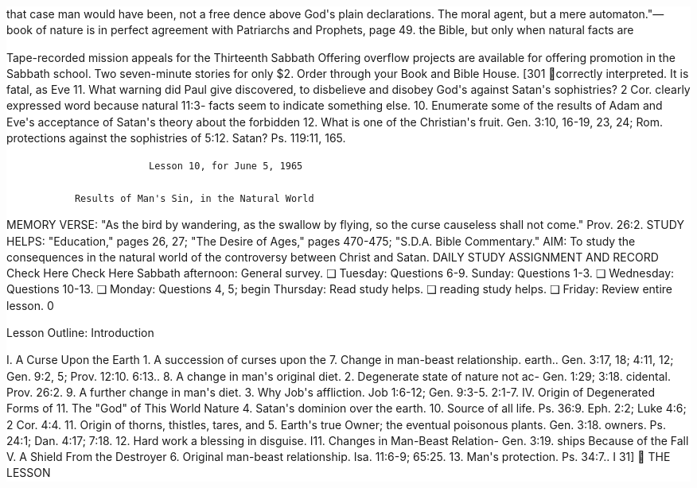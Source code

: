 that case man would have been, not a free       dence above God's plain declarations. The
moral agent, but a mere automaton."—            book of nature is in perfect agreement with
Patriarchs and Prophets, page 49.               the Bible, but only when natural facts are

   Tape-recorded mission appeals for the Thirteenth Sabbath Offering
overflow projects are available for offering promotion in the Sabbath
school. Two seven-minute stories for only $2. Order through your Book
and Bible House.
                                           [301
correctly interpreted. It is fatal, as Eve          11. What warning did Paul give
discovered, to disbelieve and disobey God's       against Satan's sophistries? 2 Cor.
clearly expressed word because natural            11:3-
facts seem to indicate something else.
  10. Enumerate some of the results
of Adam and Eve's acceptance of
Satan's theory about the forbidden                   12. What is one of the Christian's
fruit. Gen. 3:10, 16-19, 23, 24; Rom.              protections against the sophistries of
5:12.                                              Satan? Ps. 119:11, 165.


                             Lesson 10, for June 5, 1965

                Results of Man's Sin, in the Natural World
MEMORY VERSE: "As the bird by wandering, as the swallow by flying, so the
   curse causeless shall not come." Prov. 26:2.
STUDY HELPS: "Education," pages 26, 27; "The Desire of Ages," pages 470-475;
   "S.D.A. Bible Commentary."
AIM: To study the consequences in the natural world of the controversy between
   Christ and Satan.
                      DAILY STUDY ASSIGNMENT AND RECORD
                            Check Here                                                Check Here
Sabbath afternoon: General survey. ❑               Tuesday: Questions 6-9.
Sunday: Questions 1-3.              ❑              Wednesday: Questions 10-13.                 ❑
Monday: Questions 4, 5; begin                      Thursday: Read study helps.                 ❑
    reading study helps.            ❑              Friday: Review entire lesson.               0



 Lesson Outline:
 Introduction

 I. A Curse Upon the Earth
     1. A succession of curses upon the                  7. Change in man-beast relationship.
        earth.. Gen. 3:17, 18; 4:11, 12;                    Gen. 9:2, 5; Prov. 12:10.
        6:13..                                           8. A change in man's original diet.
     2. Degenerate state of nature not ac-                  Gen. 1:29; 3:18.
        cidental. Prov. 26:2.                            9. A further change in man's diet.
     3. Why Job's affliction. Job 1:6-12;                   Gen. 9:3-5.
        2:1-7.
                                                    IV. Origin of Degenerated Forms of
 11. The "God" of This World                              Nature
      4. Satan's dominion over the earth.                10. Source of all life. Ps. 36:9.
         Eph. 2:2; Luke 4:6; 2 Cor. 4:4.                 11. Origin of thorns, thistles, tares, and
      5. Earth's true Owner; the eventual                    poisonous plants. Gen. 3:18.
         owners. Ps. 24:1; Dan. 4:17; 7:18.              12. Hard work a blessing in disguise.
 I11. Changes in Man-Beast Relation-                         Gen. 3:19.
       ships Because of the Fall
                                                    V.   A Shield From the Destroyer
      6. Original man-beast relationship.
         Isa. 11:6-9; 65:25.                             13. Man's protection. Ps. 34:7..
                                              I   31]
                                      THE LESSON
